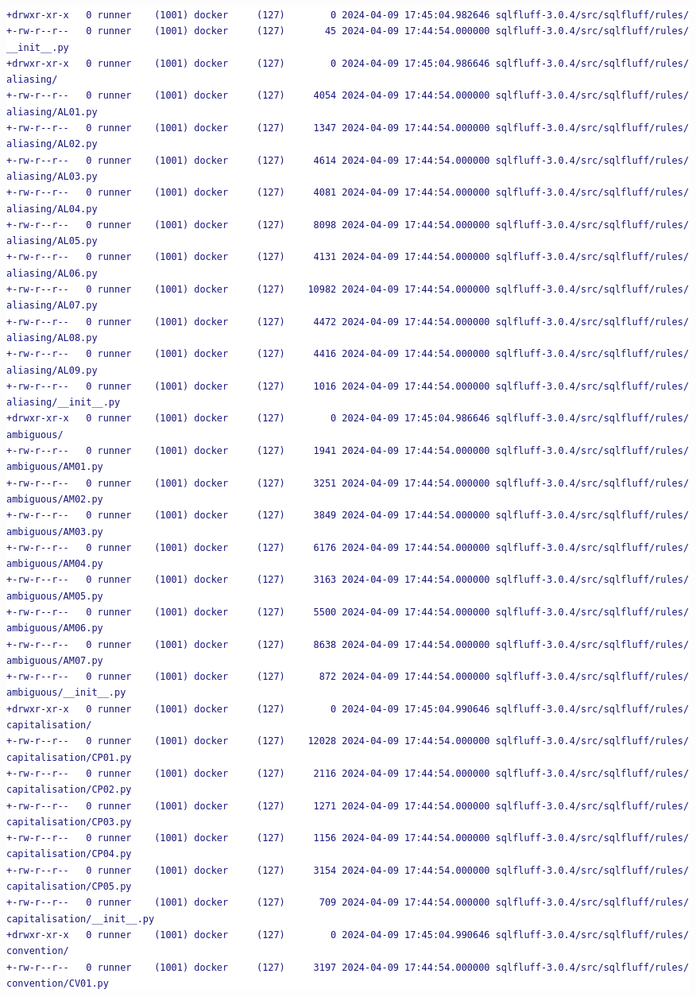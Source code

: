```diff
+drwxr-xr-x   0 runner    (1001) docker     (127)        0 2024-04-09 17:45:04.982646 sqlfluff-3.0.4/src/sqlfluff/rules/
+-rw-r--r--   0 runner    (1001) docker     (127)       45 2024-04-09 17:44:54.000000 sqlfluff-3.0.4/src/sqlfluff/rules/__init__.py
+drwxr-xr-x   0 runner    (1001) docker     (127)        0 2024-04-09 17:45:04.986646 sqlfluff-3.0.4/src/sqlfluff/rules/aliasing/
+-rw-r--r--   0 runner    (1001) docker     (127)     4054 2024-04-09 17:44:54.000000 sqlfluff-3.0.4/src/sqlfluff/rules/aliasing/AL01.py
+-rw-r--r--   0 runner    (1001) docker     (127)     1347 2024-04-09 17:44:54.000000 sqlfluff-3.0.4/src/sqlfluff/rules/aliasing/AL02.py
+-rw-r--r--   0 runner    (1001) docker     (127)     4614 2024-04-09 17:44:54.000000 sqlfluff-3.0.4/src/sqlfluff/rules/aliasing/AL03.py
+-rw-r--r--   0 runner    (1001) docker     (127)     4081 2024-04-09 17:44:54.000000 sqlfluff-3.0.4/src/sqlfluff/rules/aliasing/AL04.py
+-rw-r--r--   0 runner    (1001) docker     (127)     8098 2024-04-09 17:44:54.000000 sqlfluff-3.0.4/src/sqlfluff/rules/aliasing/AL05.py
+-rw-r--r--   0 runner    (1001) docker     (127)     4131 2024-04-09 17:44:54.000000 sqlfluff-3.0.4/src/sqlfluff/rules/aliasing/AL06.py
+-rw-r--r--   0 runner    (1001) docker     (127)    10982 2024-04-09 17:44:54.000000 sqlfluff-3.0.4/src/sqlfluff/rules/aliasing/AL07.py
+-rw-r--r--   0 runner    (1001) docker     (127)     4472 2024-04-09 17:44:54.000000 sqlfluff-3.0.4/src/sqlfluff/rules/aliasing/AL08.py
+-rw-r--r--   0 runner    (1001) docker     (127)     4416 2024-04-09 17:44:54.000000 sqlfluff-3.0.4/src/sqlfluff/rules/aliasing/AL09.py
+-rw-r--r--   0 runner    (1001) docker     (127)     1016 2024-04-09 17:44:54.000000 sqlfluff-3.0.4/src/sqlfluff/rules/aliasing/__init__.py
+drwxr-xr-x   0 runner    (1001) docker     (127)        0 2024-04-09 17:45:04.986646 sqlfluff-3.0.4/src/sqlfluff/rules/ambiguous/
+-rw-r--r--   0 runner    (1001) docker     (127)     1941 2024-04-09 17:44:54.000000 sqlfluff-3.0.4/src/sqlfluff/rules/ambiguous/AM01.py
+-rw-r--r--   0 runner    (1001) docker     (127)     3251 2024-04-09 17:44:54.000000 sqlfluff-3.0.4/src/sqlfluff/rules/ambiguous/AM02.py
+-rw-r--r--   0 runner    (1001) docker     (127)     3849 2024-04-09 17:44:54.000000 sqlfluff-3.0.4/src/sqlfluff/rules/ambiguous/AM03.py
+-rw-r--r--   0 runner    (1001) docker     (127)     6176 2024-04-09 17:44:54.000000 sqlfluff-3.0.4/src/sqlfluff/rules/ambiguous/AM04.py
+-rw-r--r--   0 runner    (1001) docker     (127)     3163 2024-04-09 17:44:54.000000 sqlfluff-3.0.4/src/sqlfluff/rules/ambiguous/AM05.py
+-rw-r--r--   0 runner    (1001) docker     (127)     5500 2024-04-09 17:44:54.000000 sqlfluff-3.0.4/src/sqlfluff/rules/ambiguous/AM06.py
+-rw-r--r--   0 runner    (1001) docker     (127)     8638 2024-04-09 17:44:54.000000 sqlfluff-3.0.4/src/sqlfluff/rules/ambiguous/AM07.py
+-rw-r--r--   0 runner    (1001) docker     (127)      872 2024-04-09 17:44:54.000000 sqlfluff-3.0.4/src/sqlfluff/rules/ambiguous/__init__.py
+drwxr-xr-x   0 runner    (1001) docker     (127)        0 2024-04-09 17:45:04.990646 sqlfluff-3.0.4/src/sqlfluff/rules/capitalisation/
+-rw-r--r--   0 runner    (1001) docker     (127)    12028 2024-04-09 17:44:54.000000 sqlfluff-3.0.4/src/sqlfluff/rules/capitalisation/CP01.py
+-rw-r--r--   0 runner    (1001) docker     (127)     2116 2024-04-09 17:44:54.000000 sqlfluff-3.0.4/src/sqlfluff/rules/capitalisation/CP02.py
+-rw-r--r--   0 runner    (1001) docker     (127)     1271 2024-04-09 17:44:54.000000 sqlfluff-3.0.4/src/sqlfluff/rules/capitalisation/CP03.py
+-rw-r--r--   0 runner    (1001) docker     (127)     1156 2024-04-09 17:44:54.000000 sqlfluff-3.0.4/src/sqlfluff/rules/capitalisation/CP04.py
+-rw-r--r--   0 runner    (1001) docker     (127)     3154 2024-04-09 17:44:54.000000 sqlfluff-3.0.4/src/sqlfluff/rules/capitalisation/CP05.py
+-rw-r--r--   0 runner    (1001) docker     (127)      709 2024-04-09 17:44:54.000000 sqlfluff-3.0.4/src/sqlfluff/rules/capitalisation/__init__.py
+drwxr-xr-x   0 runner    (1001) docker     (127)        0 2024-04-09 17:45:04.990646 sqlfluff-3.0.4/src/sqlfluff/rules/convention/
+-rw-r--r--   0 runner    (1001) docker     (127)     3197 2024-04-09 17:44:54.000000 sqlfluff-3.0.4/src/sqlfluff/rules/convention/CV01.py
```
